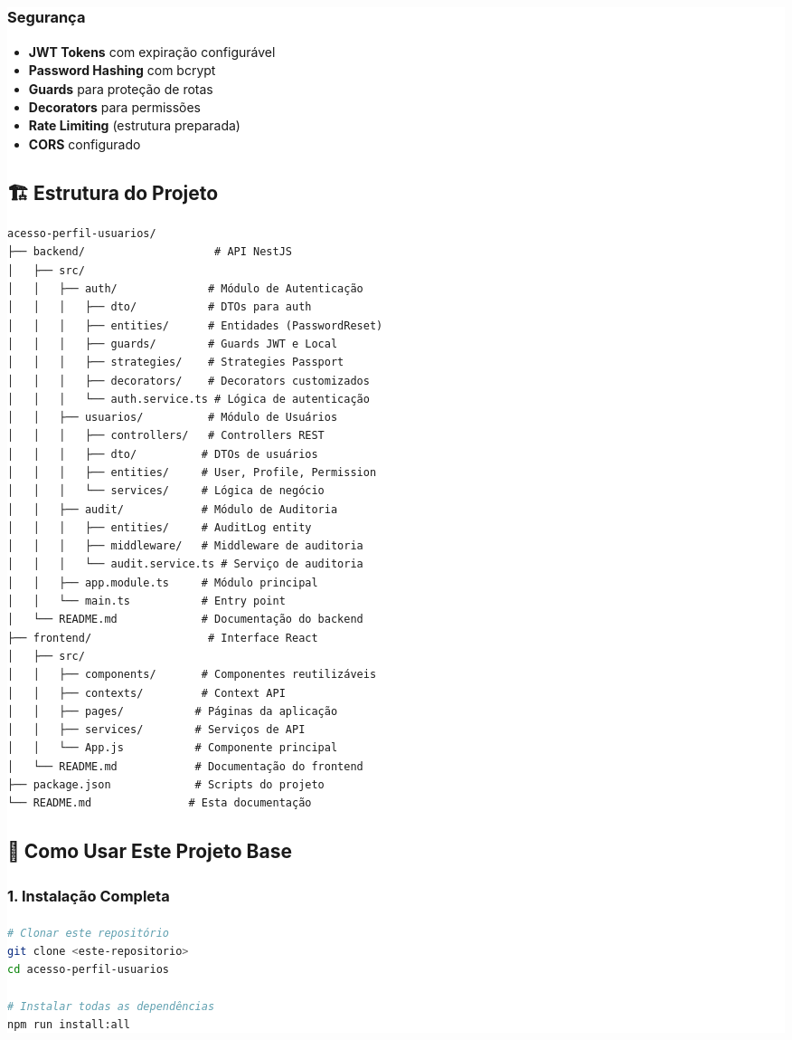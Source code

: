 ### **Segurança**

- **JWT Tokens** com expiração configurável
- **Password Hashing** com bcrypt
- **Guards** para proteção de rotas
- **Decorators** para permissões
- **Rate Limiting** (estrutura preparada)
- **CORS** configurado

## 🏗️ Estrutura do Projeto

```
acesso-perfil-usuarios/
├── backend/                    # API NestJS
│   ├── src/
│   │   ├── auth/              # Módulo de Autenticação
│   │   │   ├── dto/           # DTOs para auth
│   │   │   ├── entities/      # Entidades (PasswordReset)
│   │   │   ├── guards/        # Guards JWT e Local
│   │   │   ├── strategies/    # Strategies Passport
│   │   │   ├── decorators/    # Decorators customizados
│   │   │   └── auth.service.ts # Lógica de autenticação
│   │   ├── usuarios/          # Módulo de Usuários
│   │   │   ├── controllers/   # Controllers REST
│   │   │   ├── dto/          # DTOs de usuários
│   │   │   ├── entities/     # User, Profile, Permission
│   │   │   └── services/     # Lógica de negócio
│   │   ├── audit/            # Módulo de Auditoria
│   │   │   ├── entities/     # AuditLog entity
│   │   │   ├── middleware/   # Middleware de auditoria
│   │   │   └── audit.service.ts # Serviço de auditoria
│   │   ├── app.module.ts     # Módulo principal
│   │   └── main.ts           # Entry point
│   └── README.md             # Documentação do backend
├── frontend/                  # Interface React
│   ├── src/
│   │   ├── components/       # Componentes reutilizáveis
│   │   ├── contexts/         # Context API
│   │   ├── pages/           # Páginas da aplicação
│   │   ├── services/        # Serviços de API
│   │   └── App.js           # Componente principal
│   └── README.md            # Documentação do frontend
├── package.json             # Scripts do projeto
└── README.md               # Esta documentação
```

## 🚀 Como Usar Este Projeto Base

### **1. Instalação Completa**

```bash
# Clonar este repositório
git clone <este-repositorio>
cd acesso-perfil-usuarios

# Instalar todas as dependências
npm run install:all
```
